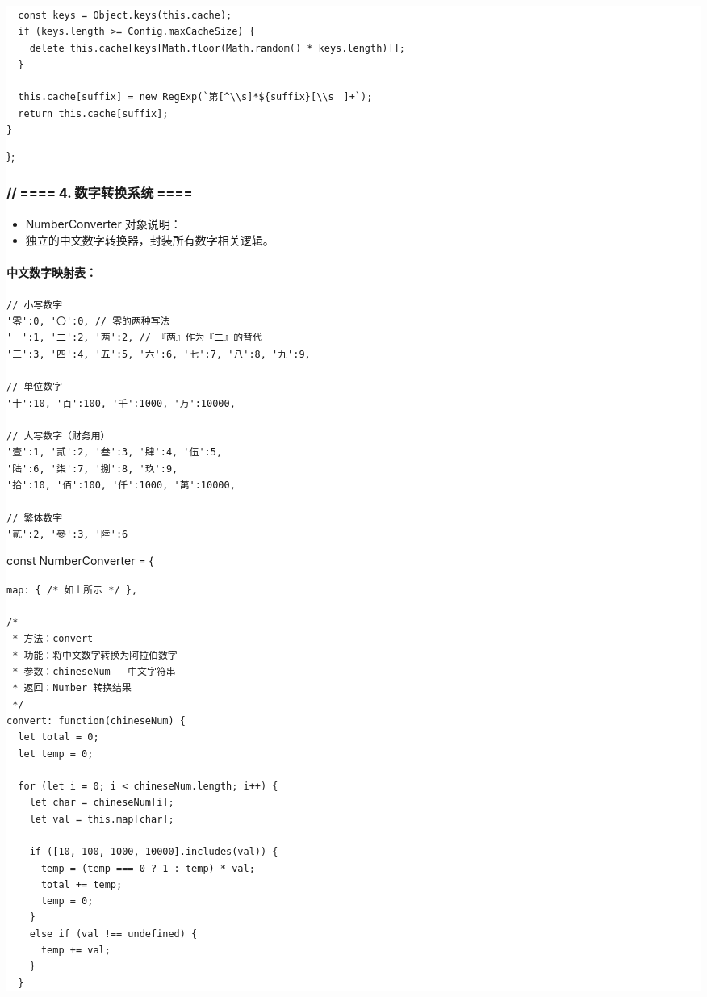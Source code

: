       const keys = Object.keys(this.cache);
      if (keys.length >= Config.maxCacheSize) {
        delete this.cache[keys[Math.floor(Math.random() * keys.length)]];
      }
      
      this.cache[suffix] = new RegExp(`第[^\\s]*${suffix}[\\s　]+`);
      return this.cache[suffix];
    }
  };

###  // ==== 4. 数字转换系统 ====
   * NumberConverter 对象说明：
   * 独立的中文数字转换器，封装所有数字相关逻辑。
#### 中文数字映射表：

    // 小写数字
    '零':0, '〇':0, // 零的两种写法
    '一':1, '二':2, '两':2, // 『两』作为『二』的替代
    '三':3, '四':4, '五':5, '六':6, '七':7, '八':8, '九':9,
    
    // 单位数字
    '十':10, '百':100, '千':1000, '万':10000,
    
    // 大写数字（财务用）
    '壹':1, '贰':2, '叁':3, '肆':4, '伍':5, 
    '陆':6, '柒':7, '捌':8, '玖':9,
    '拾':10, '佰':100, '仟':1000, '萬':10000,
    
    // 繁体数字
    '貳':2, '參':3, '陸':6
  
  const NumberConverter = {
  
    map: { /* 如上所示 */ },
    
    /*
     * 方法：convert
     * 功能：将中文数字转换为阿拉伯数字
     * 参数：chineseNum - 中文字符串
     * 返回：Number 转换结果
     */
    convert: function(chineseNum) {
      let total = 0;
      let temp = 0;
      
      for (let i = 0; i < chineseNum.length; i++) {
        let char = chineseNum[i];
        let val = this.map[char];
        
        if ([10, 100, 1000, 10000].includes(val)) {
          temp = (temp === 0 ? 1 : temp) * val;
          total += temp;
          temp = 0;
        }
        else if (val !== undefined) {
          temp += val;
        }
      }
      